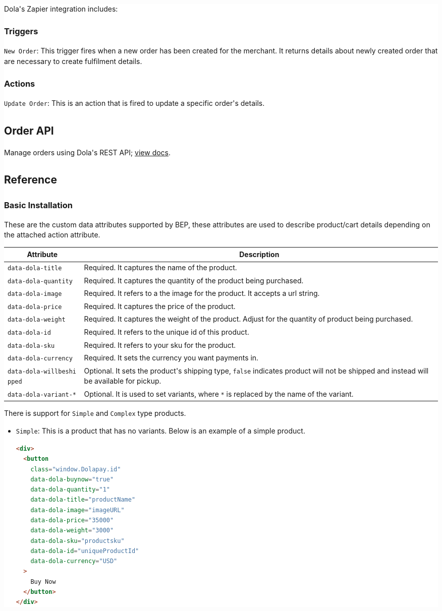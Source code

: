 Dola's Zapier integration includes:

### Triggers

`New Order`: This trigger fires when a new order has been created for the merchant. It returns details about newly created order that are necessary to create fulfilment details.

### Actions

`Update Order`: This is an action that is fired to update a specific order's details.

## Order API

Manage orders using Dola's REST API; [view docs](https://docs.dola.me/#overview).

## Reference

### Basic Installation

These are the custom data attributes supported by BEP, these attributes are used to describe product/cart details depending on the attached action attribute.

| Attribute                 | Description                                                                                                                            |
| ------------------------- | -------------------------------------------------------------------------------------------------------------------------------------- |
| `data-dola-title`         | Required. It captures the name of the product.                                                                                         |
| `data-dola-quantity`      | Required. It captures the quantity of the product being purchased.                                                                     |
| `data-dola-image`         | Required. It refers to a the image for the product. It accepts a url string.                                                           |
| `data-dola-price`         | Required. It captures the price of the product.                                                                                        |
| `data-dola-weight`        | Required. It captures the weight of the product. Adjust for the quantity of product being purchased.                                   |
| `data-dola-id`            | Required. It refers to the unique id of this product.                                                                                  |
| `data-dola-sku`           | Required. It refers to your sku for the product.                                                                                       |
| `data-dola-currency`      | Required. It sets the currency you want payments in.                                                                                   |
| `data-dola-willbeshipped` | Optional. It sets the product's shipping type, `false` indicates product will not be shipped and instead will be available for pickup. |
| `data-dola-variant-*`     | Optional. It is used to set variants, where `*` is replaced by the name of the variant.                                                |

There is support for `Simple` and `Complex` type products.

- `Simple`: This is a product that has no variants. Below is an example of a simple product.

  ```html
  <div>
    <button
      class="window.Dolapay.id"
      data-dola-buynow="true"
      data-dola-quantity="1"
      data-dola-title="productName"
      data-dola-image="imageURL"
      data-dola-price="35000"
      data-dola-weight="3000"
      data-dola-sku="productsku"
      data-dola-id="uniqueProductId"
      data-dola-currency="USD"
    >
      Buy Now
    </button>
  </div>
  ```
